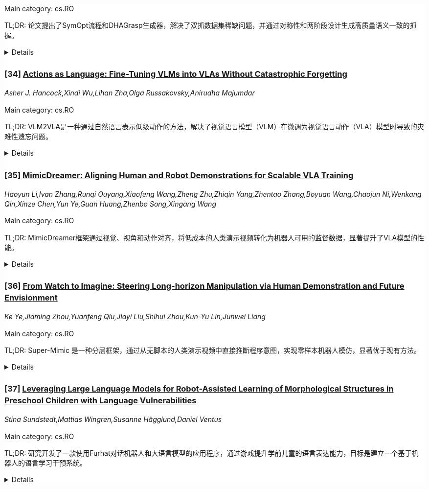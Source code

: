 Main category: cs.RO

TL;DR: 论文提出了SymOpt流程和DHAGrasp生成器，解决了双抓数据集稀缺问题，并通过对称性和两阶段设计生成高质量语义一致的抓握。


<details><summary>Details</summary></details>


### [34] [Actions as Language: Fine-Tuning VLMs into VLAs Without Catastrophic Forgetting](https://arxiv.org/abs/2509.22195)
*Asher J. Hancock,Xindi Wu,Lihan Zha,Olga Russakovsky,Anirudha Majumdar*

Main category: cs.RO

TL;DR: VLM2VLA是一种通过自然语言表示低级动作的方法，解决了视觉语言模型（VLM）在微调为视觉语言动作（VLA）模型时导致的灾难性遗忘问题。


<details><summary>Details</summary></details>


### [35] [MimicDreamer: Aligning Human and Robot Demonstrations for Scalable VLA Training](https://arxiv.org/abs/2509.22199)
*Haoyun Li,Ivan Zhang,Runqi Ouyang,Xiaofeng Wang,Zheng Zhu,Zhiqin Yang,Zhentao Zhang,Boyuan Wang,Chaojun Ni,Wenkang Qin,Xinze Chen,Yun Ye,Guan Huang,Zhenbo Song,Xingang Wang*

Main category: cs.RO

TL;DR: MimicDreamer框架通过视觉、视角和动作对齐，将低成本的人类演示视频转化为机器人可用的监督数据，显著提升了VLA模型的性能。


<details><summary>Details</summary></details>


### [36] [From Watch to Imagine: Steering Long-horizon Manipulation via Human Demonstration and Future Envisionment](https://arxiv.org/abs/2509.22205)
*Ke Ye,Jiaming Zhou,Yuanfeng Qiu,Jiayi Liu,Shihui Zhou,Kun-Yu Lin,Junwei Liang*

Main category: cs.RO

TL;DR: Super-Mimic 是一种分层框架，通过从无脚本的人类演示视频中直接推断程序意图，实现零样本机器人模仿，显著优于现有方法。


<details><summary>Details</summary></details>


### [37] [Leveraging Large Language Models for Robot-Assisted Learning of Morphological Structures in Preschool Children with Language Vulnerabilities](https://arxiv.org/abs/2509.22287)
*Stina Sundstedt,Mattias Wingren,Susanne Hägglund,Daniel Ventus*

Main category: cs.RO

TL;DR: 研究开发了一款使用Furhat对话机器人和大语言模型的应用程序，通过游戏提升学前儿童的语言表达能力，目标是建立一个基于机器人的语言学习干预系统。


<details><summary>Details</summary></details>
